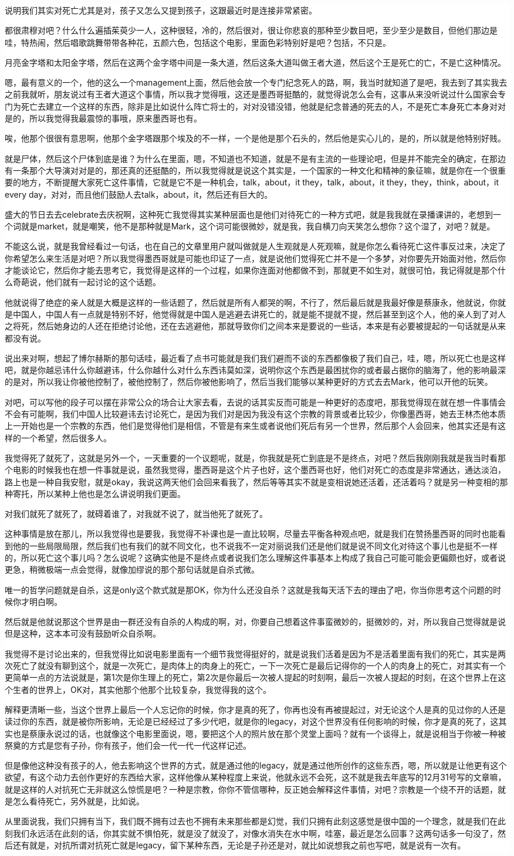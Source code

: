 说明我们其实对死亡尤其是对，孩子又怎么又提到孩子，这跟最近时是连接非常紧密。

都很肃穆对吧？什么什么遍插茱萸少一人，这种很轻，冷的，然后很对，很让你悲哀的那种至少数目吧，至少至少是数目，但他们那边是哇，特热闹，然后唱歌跳舞带带各种花，五颜六色，包括这个电影，里面色彩特别好是吧？包括，不只是。

月亮金字塔和太阳金字塔，然后在这两个金字塔中间是一条大道，然后这条大道叫做王者大道，然后这个王是死亡的亡，不是亡这种情况。

嗯，最有意义的一个，他的这么一个management上面，然后他会放一个专门纪念死人的路，啊，我当时就知道了是吧，我去到了其实我去之前我就听，朋友说过有王者大道这个事情，所以我才觉得哦，这还是墨西哥挺酷的，就觉得说怎么会有，这事从来没听说过什么国家会专门为死亡去建立一个这样的东西，除非是比如说什么阵亡将士的，对对没错没错，他就是纪念普通的死去的人，不是死亡本身死亡本身对对是的，所以我觉得我最震惊的事哦，原来墨西哥也有。

唉，他那个很很有意思啊，他那个金字塔跟那个埃及的不一样，一个是他是那个石头的，然后他是实心儿的，是的，所以就是他特别好贱。

就是尸体，然后这个尸体到底是谁？为什么在里面，嗯，不知道也不知道，就是不是有主流的一些理论吧，但是并不能完全的确定，在那边有一条那个大导演对对是的，那还真的还挺酷的，所以我觉得就是说这个其实是，一个国家的一种文化和精神的象征嘛，就是你在一个很重要的地方，不断提醒大家死亡这件事情，它就是它不是一种机会，talk，about，it they，talk，about，it they，they，think，about，it every day，对对，而且他们鼓励人去talk，about，it，然后还有巨大的。

盛大的节日去去celebrate去庆祝啊，这种死亡我觉得其实某种层面也是他们对待死亡的一种方式吧，就是我我就在录播课讲的，老想到一个词就是market，就是嘲笑，他不是那种就是Mark，这个词可能很微妙，就是我，我自横刀向天笑怎么想你？这个湿了，对吧？就是。

不能这么说，就是我曾经看过一句话，也在自己的文章里用户就叫做就是人生观就是人死观嘛，就是你怎么看待死亡这件事反过来，决定了你希望怎么来生活是对吧？所以我觉得墨西哥就是可能也印证了一点，就是说他们觉得死亡并不是一个多梦，对你要先开始面对他，然后你才能谈论它，然后你才能去思考它，我觉得是这样的一个过程，如果你连面对他都做不到，那就更不如生对，就很可怕，我记得就是那个什么奇葩说，他们就有一起讨论的这个话题。

他就说得了绝症的亲人就是大概是这样的一些话题了，然后就是所有人都哭的啊，不行了，然后最后就是我最好像是蔡康永，他就说，你就是中国人，中国人有一点就是特别不好，他觉得就是中国人是逃避去讲死亡的，就是能不提就不提，然后甚至到这个人，他的亲人到了对人之将死，然后她身边的人还在拒绝讨论他，还在去逃避他，那就导致你们之间本来是要说的一些话，本来是有必要被提起的一句话就是从来都没有说。

说出来对啊，想起了博尔赫斯的那句话哇，最近看了点书可能就是我们我们避而不谈的东西都像极了我们自己，哇，嗯，所以死亡也是这样吧，就是你越忌讳什么你越避讳，什么你越什么对什么东西讳莫如深，说明你这个东西是最困扰你的或者最占据你的脑海了，他的影响最深的是对，所以我让你被他控制了，被他控制了，然后你被他影响了，然后当我们能够以某种更好的方式去去Mark，他可以开他的玩笑。

对吧，可以写他的段子可以摆在非常公众的场合让大家去看，去说的话其实反而可能是一种更好的态度吧，那我觉得现在就在想一件事情会不会有可能啊，我们中国人比较避讳去讨论死亡，是因为我们对是因为我没有这个宗教的背景或者比较少，你像墨西哥，她去王林杰他本质上一开始也是一个宗教的东西，他们是觉得他们是相信，不管是有来生或者说他们死后有另一个世界，然后那个人会回来，他其实还是有这样的一个希望，然后很多人。

我觉得死了就死了，这就是另外一个，一天重要的一个议题呢，就是，你我就是死亡到底是不是终点，对吧？然后我刚刚我就是我当时看那个电影的时候我也在想一件事就是说，虽然我觉得，墨西哥是这个片子也好，这个墨西哥也好，他们对死亡的态度是非常通达，通达淡泊，路上也是一种自我安慰，就是okay，我说这两天他们会回来看我了，然后等等其实不就是变相说她还活着，还活着吗？就是另一种变相的那种寄托，所以某种上他也是怎么讲说明我们更面。

对我们就死了就死了，就碍着谁了，对我就不说了，就当他死了就死了。

这种事情是放在那儿，所以我觉得也是要我，我觉得不补课也是一直比较啊，尽量去平衡各种观点吧，就是我们在赞扬墨西哥的同时也能看到他的一些局限局限，然后我们也有我们的就不同文化，也不说我不一定对丽说我们还是他们就是说不同文化对待这个事儿也是挺不一样的，所以死亡这个事儿吗？怎么说呢？这确实他是不是终点或者说我们怎么理解这件事基本上构成了我自己可能可能会更偏颇也好，或者说更急，稍微极端一点会觉得，就像加缪说的那个那句话就是自杀式微。

唯一的哲学问题就是自杀，这是only这个款式就是那OK，你为什么还没自杀？这就是我每天活下去的理由了吧，你当你思考这个问题的时候你才明白啊。

然后就是他就说那这个世界是由一群还没有自杀的人构成的啊，对，你要自己想着这件事蛮微妙的，挺微妙的，对，所以我自己觉得就是说但是这种，这本本可没有鼓励听众自杀啊。

我觉得不是讨论出来的，但我觉得比如说电影里面有一个细节我觉得挺好的，就是说我们活着是因为不是活着里面有我们的死亡，其实是两次死亡了就没有聊到这个，就是一次死亡，是肉体上的肉身上的死亡，一下一次死亡是最后记得你的一个人的肉身上的死亡，对其实有一个更简单一点的方法说就是，第1次是你生理上的死亡，第2次是你最后一次被人提起的时刻啊，最后一次被人提起的时刻，在这个世界上在这个生者的世界上，OK对，其实他那个他那个比较复杂，我觉得我的这个。

解释更清晰一些，当这个世界上最后一个人忘记你的时候，你才是真的死了，你再也没有再被提起过，对无论这个人是真的见过你的人还是读过你的东西，就是被你所影响，无论是已经经过了多少代吧，就是你的legacy，对这个世界没有任何影响的时候，你才是真的死了，这其实也是蔡康永说过的话，也就像这个电影里面说，嗯，要把这个人的照片放在那个灵堂上面吗？就有一个谈得上，就是说相当于你被一种被祭奠的方式是您有子孙，你有孩子，他们会一代一代一代这样记述。

但是像他这种没有孩子的人，他去影响这个世界的方式，就是通过他的legacy，就是通过他所创作的这些东西，嗯，所以就是让他更有这个欲望，有这个动力去创作更好的东西给大家，这样他像从某种程度上来说，他就永远不会死，这不就是我去年底写的12月31号写的文章嘛，就是这样的人对抗死亡无非就这么惊慌是吧？一种是宗教，你你不管信哪种，反正她会解释这件事情，对吧？宗教是一个绕不开的话题，就是怎么看待死亡，另外就是，比如说。

从里面说我，我们只拥有当下，我们既不拥有过去也不拥有未来那些都是幻觉，我们只拥有此刻这感觉是很中国的一个理念，就是我们在此刻我们永远活在此刻的话，你其实就不惧怕死，就是没了就没了，对像水消失在水中啊，哇塞，最近是怎么回事？这两句话多一句没了，然后还有就是，对抗所谓对抗死亡就是legacy，留下某种东西，无论是子孙还是对，就比如说想我之前也写吧，就是说有一次有。
